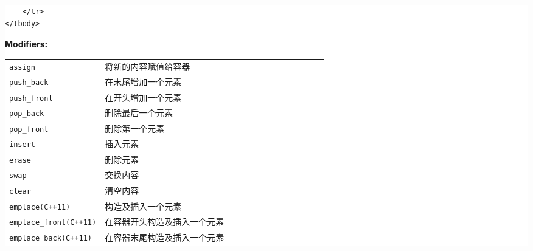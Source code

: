 		</tr>
	</tbody>
</table>


<p><strong>Modifiers:</strong></p>

<table border="0" cellpadding="0" cellspacing="0" class="table table-hover table-bordered table-condensed">
	<tbody>
		<tr>
			<td style="width: 30%; "><code><a>assign</a></code></td>
			<td>将新的内容赋值给容器</td>
		</tr>
		<tr>
			<td><code><a>push_back</a></code></td>
			<td>在末尾增加一个元素</td>
		</tr>
		<tr>
			<td><code><a>push_front</a></code></td>
			<td>在开头增加一个元素</td>
		</tr>
		<tr>
			<td><code><a>pop_back</a></code></td>
			<td>删除最后一个元素</td>
		</tr>
		<tr>
			<td><code><a>pop_front</a></code></td>
			<td>删除第一个元素</td>
		</tr>
		<tr>
			<td><code><a>insert</a></code></td>
			<td>插入元素</td>
		</tr>
		<tr>
			<td><code><a>erase</a></code></td>
			<td>删除元素</td>
		</tr>
		<tr>
			<td><code><a>swap</a></code></td>
			<td>交换内容</td>
		</tr>
		<tr>
			<td><code><a>clear</a></code></td>
			<td>清空内容</td>
		</tr>
		<tr>
			<td><code><a>emplace(C++11)</a></code></td>
			<td>构造及插入一个元素</td>
		</tr>
		<tr>
			<td><code><a>emplace_front(C++11)</a></code></td>
			<td>在容器开头构造及插入一个元素</td>
		</tr>
		<tr>
			<td><code><a>emplace_back(C++11)</a></code></td>
			<td>在容器末尾构造及插入一个元素</td>
		</tr>
	</tbody>
</table>
